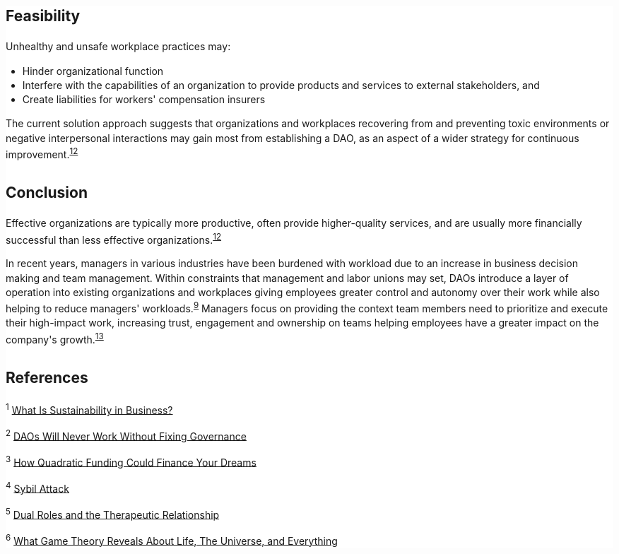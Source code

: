 

## Feasibility<a name="feasibility"></a>



Unhealthy and unsafe workplace practices may:

- Hinder organizational function
- Interfere with the capabilities of an organization to provide products and services to external stakeholders, and
- Create liabilities for workers' compensation insurers

The current solution approach suggests that organizations and workplaces recovering from and preventing toxic environments or negative interpersonal interactions may gain most from establishing a DAO, as an aspect of a wider strategy for continuous improvement.<sup><a href="#SterzikThesis">12</a></sup>







## Conclusion<a name="conclusion"></a>

Effective organizations are typically more productive, often provide higher-quality services, and are usually more financially successful than less effective organizations.<sup><a href="#SterzikThesis">12</a></sup>

In recent years, managers in various industries have been burdened with workload due to an increase in business decision making and team management. Within constraints that management and labor unions may set, DAOs introduce a layer of operation into existing organizations and workplaces giving employees greater control and autonomy over their work while also helping to reduce managers' workloads.<sup><a href="#Chainwire">9</a></sup> Managers focus on providing the context team members need to prioritize and execute their high-impact work, increasing trust, engagement and ownership on teams helping employees have a greater impact on the company's growth.<sup><a href="#JuliaMartins">13</a></sup>

## References<a name="references"></a>

<a name="IBM"></a><sup>1</sup> [What Is Sustainability in Business?](https://www.ibm.com/topics/business-sustainability)

<a name="SashaIvanov"></a><sup>2</sup> [DAOs Will Never Work Without Fixing Governance](https://cointelegraph.com/news/daos-will-never-work-without-fixing-governance)

<a name="KevinOwocki"></a><sup>3</sup> [How Quadratic Funding Could Finance Your Dreams](https://www.youtube.com/watch?v=1GRt0j698T4)

<a name="WikipediaSybil"></a><sup>4</sup> [Sybil Attack](https://en.wikipedia.org/wiki/Sybil_attack)

<a name="SterzikBlog"></a><sup>5</sup> [Dual Roles and the Therapeutic Relationship](https://keywaycounselling.com/Content/Resources/Blog/2019/04/dualroles.htm)

<a name="Veritasium"></a><sup>6</sup> [What Game Theory Reveals About Life, The Universe, and Everything](https://www.youtube.com/watch?v=mScpHTIi-kM)
